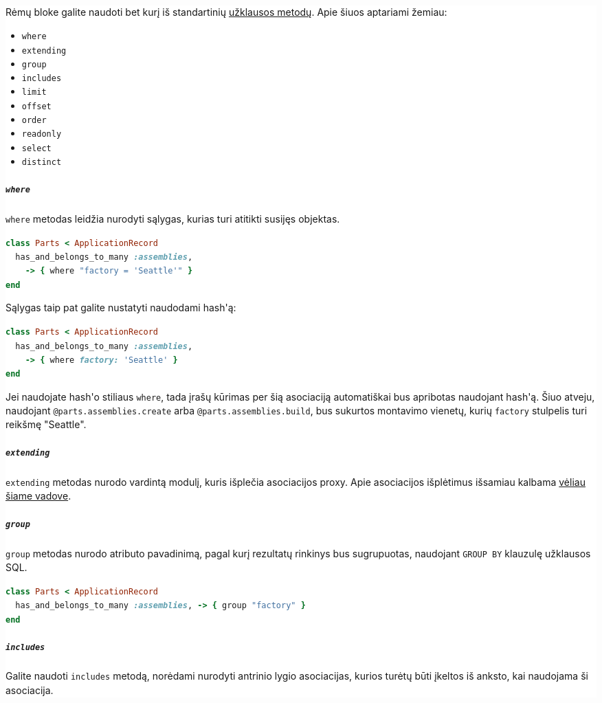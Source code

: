 Rėmų bloke galite naudoti bet kurį iš standartinių [užklausos metodų](active_record_querying.html). Apie šiuos aptariami žemiau:

* `where`
* `extending`
* `group`
* `includes`
* `limit`
* `offset`
* `order`
* `readonly`
* `select`
* `distinct`

##### `where`

`where` metodas leidžia nurodyti sąlygas, kurias turi atitikti susijęs objektas.

```ruby
class Parts < ApplicationRecord
  has_and_belongs_to_many :assemblies,
    -> { where "factory = 'Seattle'" }
end
```

Sąlygas taip pat galite nustatyti naudodami hash'ą:

```ruby
class Parts < ApplicationRecord
  has_and_belongs_to_many :assemblies,
    -> { where factory: 'Seattle' }
end
```

Jei naudojate hash'o stiliaus `where`, tada įrašų kūrimas per šią asociaciją automatiškai bus apribotas naudojant hash'ą. Šiuo atveju, naudojant `@parts.assemblies.create` arba `@parts.assemblies.build`, bus sukurtos montavimo vienetų, kurių `factory` stulpelis turi reikšmę "Seattle".

##### `extending`

`extending` metodas nurodo vardintą modulį, kuris išplečia asociacijos proxy. Apie asociacijos išplėtimus išsamiau kalbama [vėliau šiame vadove](#association-extensions).

##### `group`

`group` metodas nurodo atributo pavadinimą, pagal kurį rezultatų rinkinys bus sugrupuotas, naudojant `GROUP BY` klauzulę užklausos SQL.

```ruby
class Parts < ApplicationRecord
  has_and_belongs_to_many :assemblies, -> { group "factory" }
end
```

##### `includes`

Galite naudoti `includes` metodą, norėdami nurodyti antrinio lygio asociacijas, kurios turėtų būti įkeltos iš anksto, kai naudojama ši asociacija.
